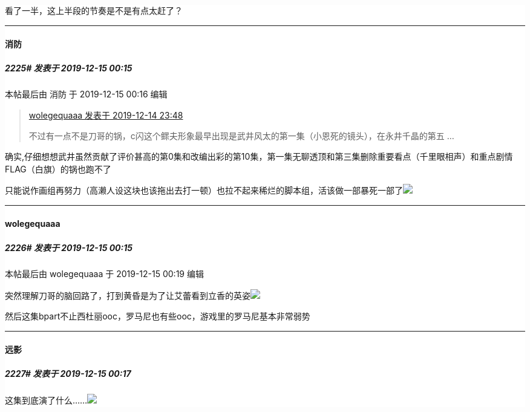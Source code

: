 

看了一半，这上半段的节奏是不是有点太赶了？







-----

####  消防  
##### 2225#       发表于 2019-12-15 00:15



 本帖最后由 消防 于 2019-12-15 00:16 编辑 
<blockquote><a href="httphttps://bbs.saraba1st.com/2b/forum.php?mod=redirect&amp;goto=findpost&amp;pid=45864388&amp;ptid=1729513" target="_blank">wolegequaaa 发表于 2019-12-14 23:48</a>

不过有一点不是刀哥的锅，c闪这个鳏夫形象最早出现是武井风太的第一集（小恩死的镜头），在永井千晶的第五 ...</blockquote>
确实,仔细想想武井虽然贡献了评价甚高的第0集和改编出彩的第10集，第一集无聊透顶和第三集删除重要看点（千里眼相声）和重点剧情FLAG（白旗）的锅也跑不了


只能说作画组再努力（高濑人设这块也该拖出去打一顿）也拉不起来稀烂的脚本组，活该做一部暴死一部了<img src="https://static.saraba1st.com/image/smiley/face2017/057.png" referrerpolicy="no-referrer">







-----

####  wolegequaaa  
##### 2226#       发表于 2019-12-15 00:15



 本帖最后由 wolegequaaa 于 2019-12-15 00:19 编辑 

突然理解刀哥的脑回路了，打到黄昏是为了让艾蕾看到立香的英姿<img src="https://static.saraba1st.com/image/smiley/face2017/067.png" referrerpolicy="no-referrer">


然后这集bpart不止西杜丽ooc，罗马尼也有些ooc，游戏里的罗马尼基本非常弱势








-----

####  远影  
##### 2227#       发表于 2019-12-15 00:17




这集到底演了什么……<img src="https://static.saraba1st.com/image/smiley/face2017/001.png" referrerpolicy="no-referrer">





